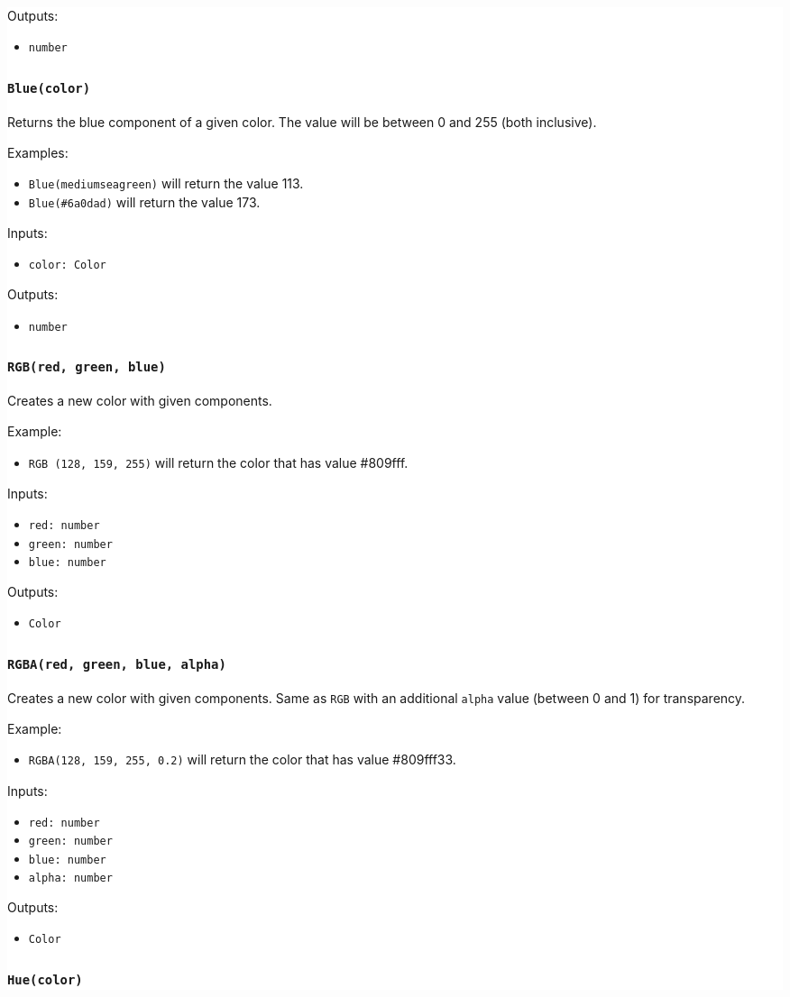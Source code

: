 Outputs:

- `number`

### `Blue(color)`

Returns the blue component of a given color. The value will be between 0 and 255
(both inclusive).

Examples:

- `Blue(mediumseagreen)` will return the value 113.
- `Blue(#6a0dad)` will return the value 173.

Inputs:

- `color: Color`

Outputs:

- `number`

### `RGB(red, green, blue)`

Creates a new color with given components.

Example:

- `RGB (128, 159, 255)` will return the color that has value #809fff.

Inputs:

- `red: number`
- `green: number`
- `blue: number`

Outputs:

- `Color`

### `RGBA(red, green, blue, alpha)`

Creates a new color with given components. Same as `RGB` with an additional
`alpha` value (between 0 and 1) for transparency.

Example:
- `RGBA(128, 159, 255, 0.2)` will return the color that has value #809fff33.

Inputs:

- `red: number`
- `green: number`
- `blue: number`
- `alpha: number`

Outputs:

- `Color`

### `Hue(color)`
